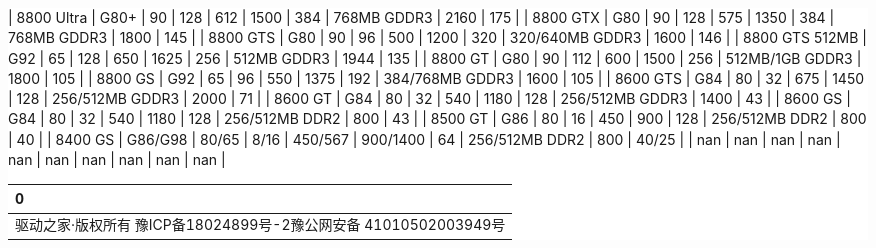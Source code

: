 | 8800 Ultra                                 | G80+                                       | 90                                         | 128                                        | 612                                        | 1500                                       | 384                                        | 768MB GDDR3                                | 2160                                       | 175                                        |
| 8800 GTX                                   | G80                                        | 90                                         | 128                                        | 575                                        | 1350                                       | 384                                        | 768MB GDDR3                                | 1800                                       | 145                                        |
| 8800 GTS                                   | G80                                        | 90                                         | 96                                         | 500                                        | 1200                                       | 320                                        | 320/640MB GDDR3                            | 1600                                       | 146                                        |
| 8800 GTS 512MB                             | G92                                        | 65                                         | 128                                        | 650                                        | 1625                                       | 256                                        | 512MB GDDR3                                | 1944                                       | 135                                        |
| 8800 GT                                    | G80                                        | 90                                         | 112                                        | 600                                        | 1500                                       | 256                                        | 512MB/1GB GDDR3                            | 1800                                       | 105                                        |
| 8800 GS                                    | G92                                        | 65                                         | 96                                         | 550                                        | 1375                                       | 192                                        | 384/768MB GDDR3                            | 1600                                       | 105                                        |
| 8600 GTS                                   | G84                                        | 80                                         | 32                                         | 675                                        | 1450                                       | 128                                        | 256/512MB GDDR3                            | 2000                                       | 71                                         |
| 8600 GT                                    | G84                                        | 80                                         | 32                                         | 540                                        | 1180                                       | 128                                        | 256/512MB GDDR3                            | 1400                                       | 43                                         |
| 8600 GS                                    | G84                                        | 80                                         | 32                                         | 540                                        | 1180                                       | 128                                        | 256/512MB DDR2                             | 800                                        | 43                                         |
| 8500 GT                                    | G86                                        | 80                                         | 16                                         | 450                                        | 900                                        | 128                                        | 256/512MB DDR2                             | 800                                        | 40                                         |
| 8400 GS                                    | G86/G98                                    | 80/65                                      | 8/16                                       | 450/567                                    | 900/1400                                   | 64                                         | 256/512MB DDR2                             | 800                                        | 40/25                                      |
| nan                                        | nan                                        | nan                                        | nan                                        | nan                                        | nan                                        | nan                                        | nan                                        | nan                                        | nan                                        |

| 0                                                                |
|:-----------------------------------------------------------------|
| 驱动之家·版权所有 豫ICP备18024899号-2豫公网安备 41010502003949号 |